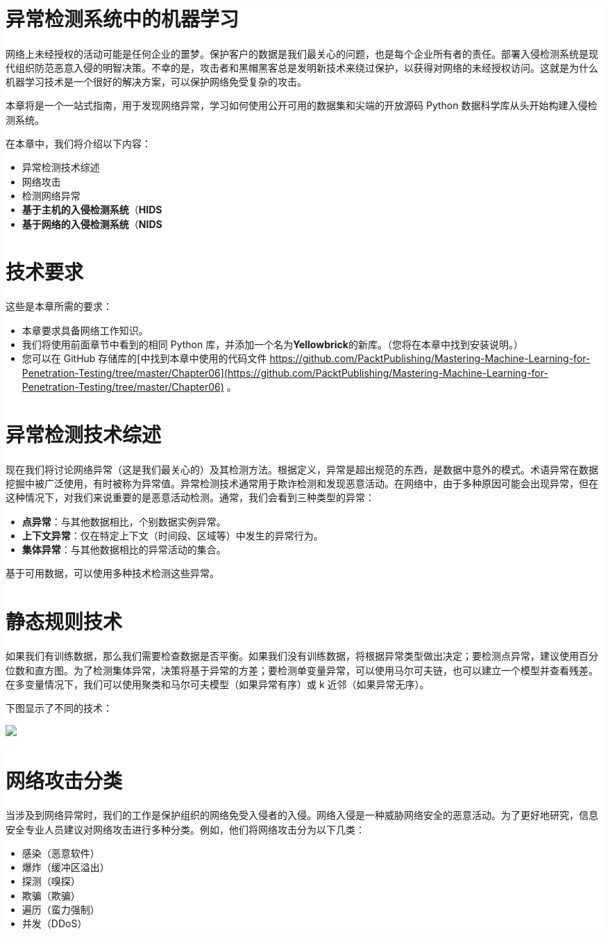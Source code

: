 # 异常检测系统中的机器学习

网络上未经授权的活动可能是任何企业的噩梦。保护客户的数据是我们最关心的问题，也是每个企业所有者的责任。部署入侵检测系统是现代组织防范恶意入侵的明智决策。不幸的是，攻击者和黑帽黑客总是发明新技术来绕过保护，以获得对网络的未经授权访问。这就是为什么机器学习技术是一个很好的解决方案，可以保护网络免受复杂的攻击。

本章将是一个一站式指南，用于发现网络异常，学习如何使用公开可用的数据集和尖端的开放源码 Python 数据科学库从头开始构建入侵检测系统。

在本章中，我们将介绍以下内容：

*   异常检测技术综述
*   网络攻击
*   检测网络异常
*   **基于主机的入侵检测系统**（**HIDS**
*   **基于网络的入侵检测系统**（**NIDS**

# 技术要求

这些是本章所需的要求：

*   本章要求具备网络工作知识。
*   我们将使用前面章节中看到的相同 Python 库，并添加一个名为**Yellowbrick**的新库。（您将在本章中找到安装说明。）
*   您可以在 GitHub 存储库的[中找到本章中使用的代码文件 https://github.com/PacktPublishing/Mastering-Machine-Learning-for-Penetration-Testing/tree/master/Chapter06](https://github.com/PacktPublishing/Mastering-Machine-Learning-for-Penetration-Testing/tree/master/Chapter06) 。

# 异常检测技术综述

现在我们将讨论网络异常（这是我们最关心的）及其检测方法。根据定义，异常是超出规范的东西，是数据中意外的模式。术语异常在数据挖掘中被广泛使用，有时被称为异常值。异常检测技术通常用于欺诈检测和发现恶意活动。在网络中，由于多种原因可能会出现异常，但在这种情况下，对我们来说重要的是恶意活动检测。通常，我们会看到三种类型的异常：

*   **点异常**：与其他数据相比，个别数据实例异常。
*   **上下文异常**：仅在特定上下文（时间段、区域等）中发生的异常行为。
*   **集体异常**：与其他数据相比的异常活动的集合。

基于可用数据，可以使用多种技术检测这些异常。

# 静态规则技术

如果我们有训练数据，那么我们需要检查数据是否平衡。如果我们没有训练数据，将根据异常类型做出决定；要检测点异常，建议使用百分位数和直方图。为了检测集体异常，决策将基于异常的方差；要检测单变量异常，可以使用马尔可夫链，也可以建立一个模型并查看残差。在多变量情况下，我们可以使用聚类和马尔可夫模型（如果异常有序）或 k 近邻（如果异常无序）。

下图显示了不同的技术：

![](../images/00130.jpeg)

# 网络攻击分类

当涉及到网络异常时，我们的工作是保护组织的网络免受入侵者的入侵。网络入侵是一种威胁网络安全的恶意活动。为了更好地研究，信息安全专业人员建议对网络攻击进行多种分类。例如，他们将网络攻击分为以下几类：

*   感染（恶意软件）
*   爆炸（缓冲区溢出）
*   探测（嗅探）
*   欺骗（欺骗）
*   遍历（蛮力强制）
*   并发（DDoS）
